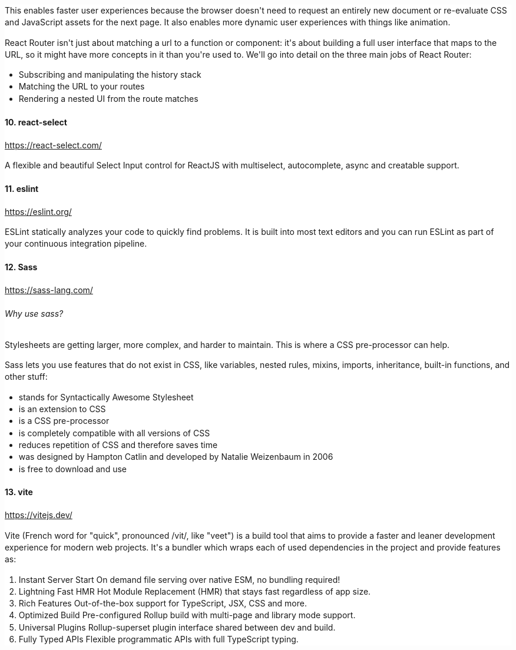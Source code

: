 This enables faster user experiences because the browser doesn't need to request an entirely new document or re-evaluate CSS and JavaScript assets for the next page. It also enables more dynamic user experiences with things like animation.

React Router isn't just about matching a url to a function or component: it's about building a full user interface that maps to the URL, so it might have more concepts in it than you're used to. We'll go into detail on the three main jobs of React Router:

- Subscribing and manipulating the history stack
- Matching the URL to your routes
- Rendering a nested UI from the route matches

#### 10. react-select

https://react-select.com/

A flexible and beautiful Select Input control for ReactJS with multiselect, autocomplete, async and creatable support.

#### 11. eslint

https://eslint.org/

ESLint statically analyzes your code to quickly find problems. It is built into most text editors and you can run ESLint as part of your continuous integration pipeline.

#### 12. Sass

https://sass-lang.com/

###### Why use sass?

Stylesheets are getting larger, more complex, and harder to maintain. This is where a CSS pre-processor can help.

Sass lets you use features that do not exist in CSS, like variables, nested rules, mixins, imports, inheritance, built-in functions, and other stuff:

- stands for Syntactically Awesome Stylesheet
- is an extension to CSS
- is a CSS pre-processor
- is completely compatible with all versions of CSS
- reduces repetition of CSS and therefore saves time
- was designed by Hampton Catlin and developed by Natalie Weizenbaum in 2006
- is free to download and use

#### 13. vite

https://vitejs.dev/

Vite (French word for "quick", pronounced /vit/, like "veet") is a build tool that aims to provide a faster and leaner development experience for modern web projects. It's a bundler which wraps each of used dependencies in the project and provide features as:

1. Instant Server Start
   On demand file serving over native ESM, no bundling required!
2. Lightning Fast HMR
   Hot Module Replacement (HMR) that stays fast regardless of app size.
3. Rich Features
   Out-of-the-box support for TypeScript, JSX, CSS and more.
4. Optimized Build
   Pre-configured Rollup build with multi-page and library mode support.
5. Universal Plugins
   Rollup-superset plugin interface shared between dev and build.
6. Fully Typed APIs
   Flexible programmatic APIs with full TypeScript typing.
